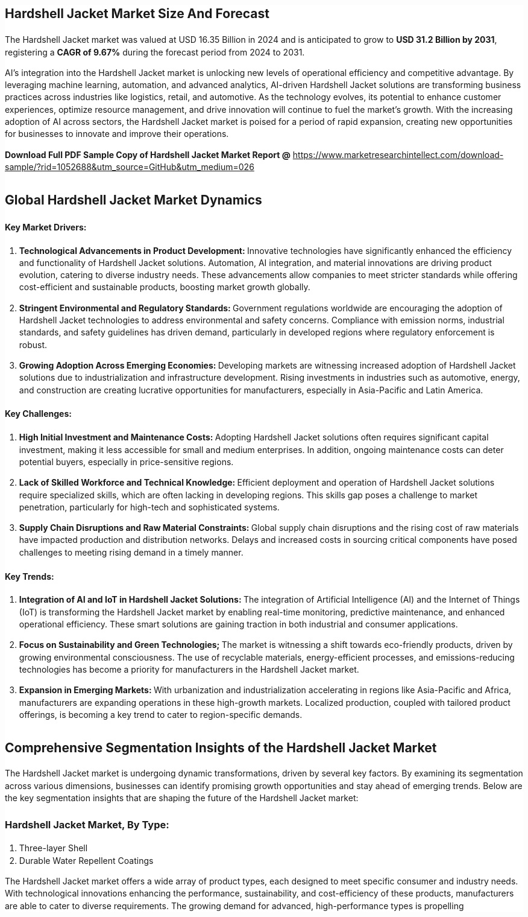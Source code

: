 <h2>Hardshell Jacket Market Size And Forecast</h2><p>The Hardshell Jacket market was valued at USD 16.35 Billion in 2024 and is anticipated to grow to <strong>USD 31.2 Billion by 2031</strong>, registering a <strong>CAGR of 9.67%</strong> during the forecast period from 2024 to 2031.</p><p>AI’s integration into the Hardshell Jacket market is unlocking new levels of operational efficiency and competitive advantage. By leveraging machine learning, automation, and advanced analytics, AI-driven Hardshell Jacket solutions are transforming business practices across industries like logistics, retail, and automotive. As the technology evolves, its potential to enhance customer experiences, optimize resource management, and drive innovation will continue to fuel the market’s growth. With the increasing adoption of AI across sectors, the Hardshell Jacket market is poised for a period of rapid expansion, creating new opportunities for businesses to innovate and improve their operations.</p><p><strong>Download Full PDF Sample Copy of Hardshell Jacket Market Report @</strong>&nbsp;<a href="https://www.marketresearchintellect.com/download-sample/?rid=1052688&amp;utm_source=GitHub&amp;utm_medium=026">https://www.marketresearchintellect.com/download-sample/?rid=1052688&amp;utm_source=GitHub&amp;utm_medium=026</a></p><h2>Global Hardshell Jacket Market Dynamics</h2><h4><strong>Key Market Drivers:</strong></h4><ol><li><p><strong>Technological Advancements in Product Development:&nbsp;</strong>Innovative technologies have significantly enhanced the efficiency and functionality of Hardshell Jacket solutions. Automation, AI integration, and material innovations are driving product evolution, catering to diverse industry needs. These advancements allow companies to meet stricter standards while offering cost-efficient and sustainable products, boosting market growth globally.</p></li><li><p><strong>Stringent Environmental and Regulatory Standards:&nbsp;</strong>Government regulations worldwide are encouraging the adoption of Hardshell Jacket technologies to address environmental and safety concerns. Compliance with emission norms, industrial standards, and safety guidelines has driven demand, particularly in developed regions where regulatory enforcement is robust.</p></li><li><p><strong>Growing Adoption Across Emerging Economies:&nbsp;</strong>Developing markets are witnessing increased adoption of Hardshell Jacket solutions due to industrialization and infrastructure development. Rising investments in industries such as automotive, energy, and construction are creating lucrative opportunities for manufacturers, especially in Asia-Pacific and Latin America.</p></li></ol><h4><strong>Key Challenges:</strong></h4><ol><li><p><strong>High Initial Investment and Maintenance Costs:&nbsp;</strong>Adopting Hardshell Jacket solutions often requires significant capital investment, making it less accessible for small and medium enterprises. In addition, ongoing maintenance costs can deter potential buyers, especially in price-sensitive regions.</p></li><li><p><strong>Lack of Skilled Workforce and Technical Knowledge:&nbsp;</strong>Efficient deployment and operation of Hardshell Jacket solutions require specialized skills, which are often lacking in developing regions. This skills gap poses a challenge to market penetration, particularly for high-tech and sophisticated systems.</p></li><li><p><strong>Supply Chain Disruptions and Raw Material Constraints:&nbsp;</strong>Global supply chain disruptions and the rising cost of raw materials have impacted production and distribution networks. Delays and increased costs in sourcing critical components have posed challenges to meeting rising demand in a timely manner.</p></li></ol><h4><strong>Key Trends:</strong></h4><ol><li><p><strong>Integration of AI and IoT in Hardshell Jacket Solutions:&nbsp;</strong>The integration of Artificial Intelligence (AI) and the Internet of Things (IoT) is transforming the Hardshell Jacket market by enabling real-time monitoring, predictive maintenance, and enhanced operational efficiency. These smart solutions are gaining traction in both industrial and consumer applications.</p></li><li><p><strong>Focus on Sustainability and Green Technologies;&nbsp;</strong>The market is witnessing a shift towards eco-friendly products, driven by growing environmental consciousness. The use of recyclable materials, energy-efficient processes, and emissions-reducing technologies has become a priority for manufacturers in the Hardshell Jacket market.</p></li><li><p><strong>Expansion in Emerging Markets:&nbsp;</strong>With urbanization and industrialization accelerating in regions like Asia-Pacific and Africa, manufacturers are expanding operations in these high-growth markets. Localized production, coupled with tailored product offerings, is becoming a key trend to cater to region-specific demands.</p></li></ol><div class="article-main__content" data-test-id="publishing-text-block"><h2>Comprehensive Segmentation Insights of the Hardshell Jacket Market</h2><p>The Hardshell Jacket market is undergoing dynamic transformations, driven by several key factors. By examining its segmentation across various dimensions, businesses can identify promising growth opportunities and stay ahead of emerging trends. Below are the key segmentation insights that are shaping the future of the Hardshell Jacket market:</p><h3><strong>Hardshell Jacket Market, By Type:<br /></strong></h3><ol><li>Three-layer Shell<li> Durable Water Repellent Coatings</li></ol><p>The Hardshell Jacket market offers a wide array of product types, each designed to meet specific consumer and industry needs. With technological innovations enhancing the performance, sustainability, and cost-efficiency of these products, manufacturers are able to cater to diverse requirements. The growing demand for advanced, high-performance types is propelling